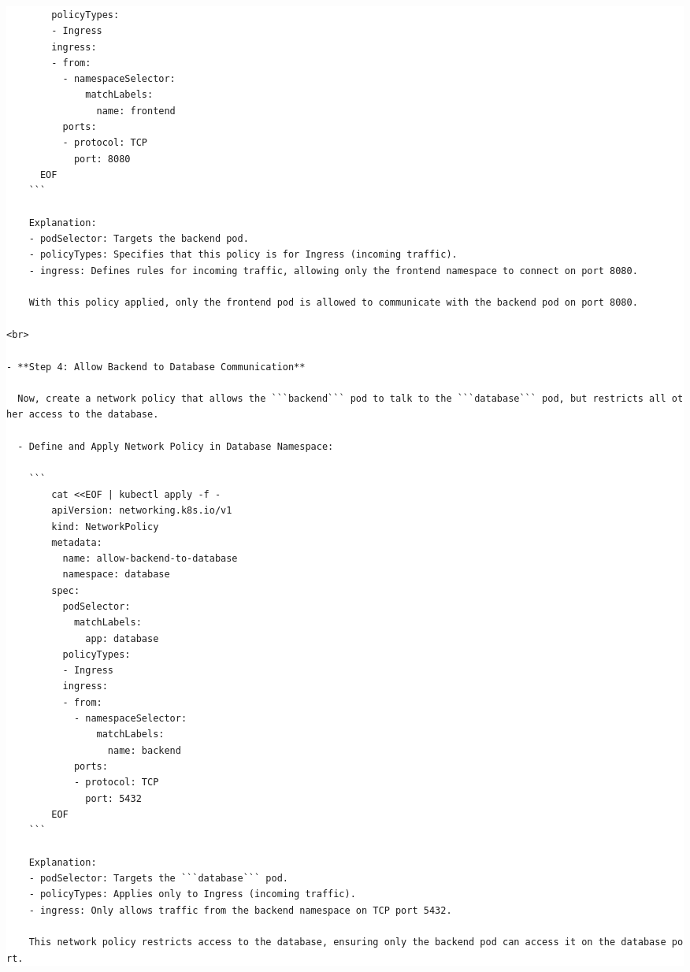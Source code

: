 ```
        policyTypes:
        - Ingress
        ingress:
        - from:
          - namespaceSelector:
              matchLabels:
                name: frontend
          ports:
          - protocol: TCP
            port: 8080
      EOF
    ```

    Explanation:
    - podSelector: Targets the backend pod.
    - policyTypes: Specifies that this policy is for Ingress (incoming traffic).
    - ingress: Defines rules for incoming traffic, allowing only the frontend namespace to connect on port 8080.

    With this policy applied, only the frontend pod is allowed to communicate with the backend pod on port 8080.

<br>

- **Step 4: Allow Backend to Database Communication**

  Now, create a network policy that allows the ```backend``` pod to talk to the ```database``` pod, but restricts all other access to the database.

  - Define and Apply Network Policy in Database Namespace:

    ```
        cat <<EOF | kubectl apply -f -
        apiVersion: networking.k8s.io/v1
        kind: NetworkPolicy
        metadata:
          name: allow-backend-to-database
          namespace: database
        spec:    
          podSelector:
            matchLabels:
              app: database
          policyTypes:
          - Ingress
          ingress:
          - from:
            - namespaceSelector:
                matchLabels:
                  name: backend
            ports:
            - protocol: TCP
              port: 5432
        EOF
    ```

    Explanation:
    - podSelector: Targets the ```database``` pod.
    - policyTypes: Applies only to Ingress (incoming traffic).
    - ingress: Only allows traffic from the backend namespace on TCP port 5432.

    This network policy restricts access to the database, ensuring only the backend pod can access it on the database port.

```